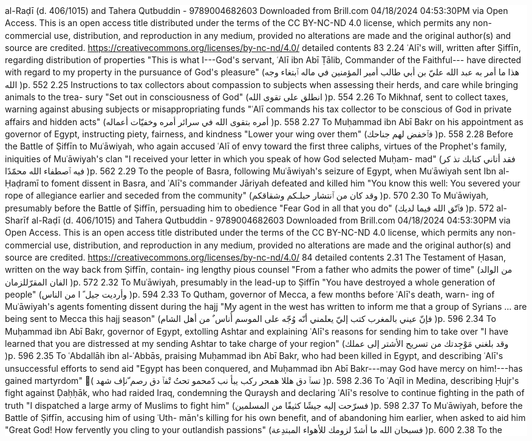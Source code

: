 al-Raḍī (d. 406/1015) and Tahera Qutbuddin - 9789004682603 Downloaded
from Brill.com 04/18/2024 04:53:30PM via Open Access. This is an open
access title distributed under the terms of the CC BY-NC-ND 4.0 license,
which permits any non-commercial use, distribution, and reproduction in
any medium, provided no alterations are made and the original author(s)
and source are credited.
https://creativecommons.org/licenses/by-nc-nd/4.0/ detailed contents 83
2.24 ʿAlī's will, written after Ṣiffīn, regarding distribution of
properties "This is what I---God's servant, ʿAlī ibn Abī Ṭālib,
Commander of the Faithful--- have directed with regard to my property in
the pursuance of God's pleasure" (هذا ما أمر به عبد الله عليّ بن أبي طالب
أمير المؤمنين في ماله ٱبتغاء وجه الله )p. 552 2.25 Instructions to tax
collectors about compassion to subjects when assessing their herds, and
care while bringing animals to the trea- sury "Set out in consciousness
of God" (انطلق على تقوى الله )p. 554 2.26 To Mikhnaf, sent to collect
taxes, warning against abusing subjects or misappropriating funds "ʿAlī
commands his tax collector to be conscious of God in private affairs and
hidden acts" (أمره بتقوى الله في سرائر أمره وخفيّات أعماله )p. 558 2.27
To Muḥammad ibn Abī Bakr on his appointment as governor of Egypt,
instructing piety, fairness, and kindness "Lower your wing over them"
(فٱخفض لهم جناحك )p. 558 2.28 Before the Battle of Ṣiffīn to Muʿāwiyah,
who again accused ʿAlī of envy toward the first three caliphs, virtues
of the Prophet's family, iniquities of Muʿāwiyah's clan "I received your
letter in which you speak of how God selected Muḥam- mad" (فقد أتاني
كتابك تذ كر فيه ٱصطفاء الله محمّدًا )p. 562 2.29 To the people of Basra,
following Muʿāwiyah's seizure of Egypt, when Muʿāwiyah sent Ibn
al-Ḥaḍramī to foment dissent in Basra, and ʿAlī's commander Jāriyah
defeated and killed him "You know this well: You severed your rope of
allegiance earlier and seceded from the community" (وقد كان من ٱنتشار
حبلـكم وشقاقكم )p. 570 2.30 To Muʿāwiyah, presumably before the Battle
of Ṣiffīn, persuading him to obedience "Fear God in all that you do"
(فٱتّق الله فيما لديك )p. 572 al-Sharīf al-Raḍī (d. 406/1015) and Tahera
Qutbuddin - 9789004682603 Downloaded from Brill.com 04/18/2024
04:53:30PM via Open Access. This is an open access title distributed
under the terms of the CC BY-NC-ND 4.0 license, which permits any
non-commercial use, distribution, and reproduction in any medium,
provided no alterations are made and the original author(s) and source
are credited. https://creativecommons.org/licenses/by-nc-nd/4.0/ 84
detailed contents 2.31 The Testament of Ḥasan, written on the way back
from Ṣiffīn, contain- ing lengthy pious counsel "From a father who
admits the power of time" (من الوالد الفان المقرّللزمان )p. 572 2.32 To
Muʿāwiyah, presumably in the lead-up to Ṣiffīn "You have destroyed a
whole generation of people" (وأرديت جيل ً ا من الناس )p. 594 2.33 To
Qutham, governor of Mecca, a few months before ʿAlī's death, warn- ing
of Muʿāwiyah's agents fomenting dissent during the hajj "My agent in the
west has written to inform me that a group of Syrians ... are being sent
to Mecca this hajj season" (فإنّ عيني بالمغرب كتب إليّ يعلمني أنّه وُجّه على
الموسم أُناس ٌ من أهل الشام )p. 596 2.34 To Muḥammad ibn Abī Bakr,
governor of Egypt, extolling Ashtar and explaining ʿAlī's reasons for
sending him to take over "I have learned that you are distressed at my
sending Ashtar to take charge of your region" (وقد بلغني مَوْجِدتك من تسريح
الأشتر إلى عملك )p. 596 2.35 To ʿAbdallāh ibn al-ʿAbbās, praising
Muḥammad ibn Abī Bakr, who had been killed in Egypt, and describing
ʿAlī's unsuccessful efforts to send aid "Egypt has been conquered, and
Muḥammad ibn Abī Bakr---may God have mercy on him!---has gained
martyrdom" (ُ تسٱ دق هللا همحر ركب يبأ نب دّمحمو تحتُ تْفٱ دق رصم ّنإف شهد
)p. 598 2.36 To ʿAqīl in Medina, describing Ḥujr's fight against Ḍaḥḥāk,
who had raided Iraq, condemning the Quraysh and declaring ʿAlī's resolve
to continue fighting in the path of truth "I dispatched a large army of
Muslims to fight him" (فسرّحت إليه جيشًا كثيفًا من المسلمين )p. 598 2.37 To
Muʿāwiyah, before the Battle of Ṣiffīn, accusing him of using ʿUth-
mān's killing for his own benefit, and of abandoning him earlier, when
asked to aid him "Great God! How fervently you cling to your outlandish
passions" (فسبحان الله ما أشدّ لزومك للأهواء المبتدِعة )p. 600 2.38 To the